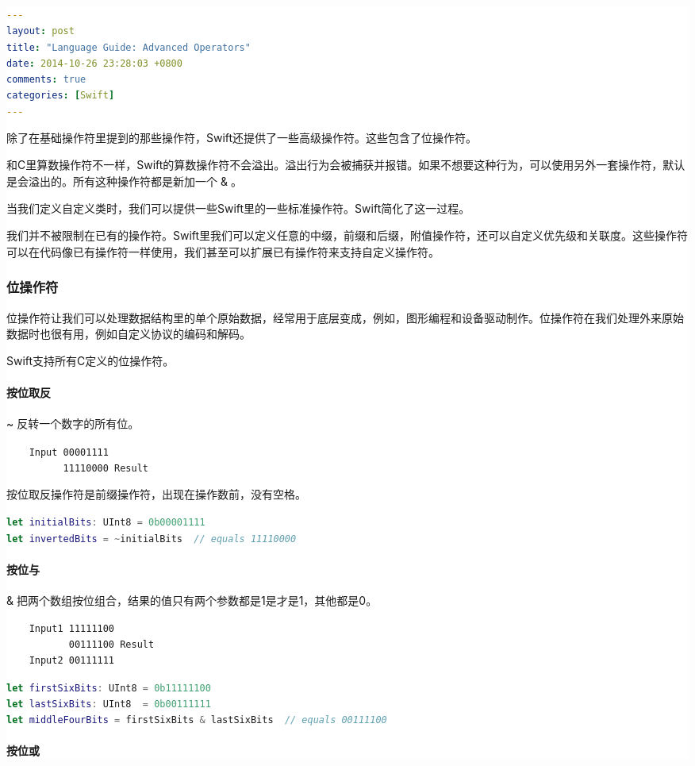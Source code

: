 ```yaml
---
layout: post
title: "Language Guide: Advanced Operators"
date: 2014-10-26 23:28:03 +0800
comments: true
categories: [Swift]
---
```


除了在基础操作符里提到的那些操作符，Swift还提供了一些高级操作符。这些包含了位操作符。

和C里算数操作符不一样，Swift的算数操作符不会溢出。溢出行为会被捕获并报错。如果不想要这种行为，可以使用另外一套操作符，默认是会溢出的。所有这种操作符都是新加一个 & 。



当我们定义自定义类时，我们可以提供一些Swift里的一些标准操作符。Swift简化了这一过程。

我们并不被限制在已有的操作符。Swift里我们可以定义任意的中缀，前缀和后缀，附值操作符，还可以自定义优先级和关联度。这些操作符可以在代码像已有操作符一样使用，我们甚至可以扩展已有操作符来支持自定义操作符。



### 位操作符

位操作符让我们可以处理数据结构里的单个原始数据，经常用于底层变成，例如，图形编程和设备驱动制作。位操作符在我们处理外来原始数据时也很有用，例如自定义协议的编码和解码。

Swift支持所有C定义的位操作符。

#### 按位取反

~ 反转一个数字的所有位。

        Input 00001111
              11110000 Result


按位取反操作符是前缀操作符，出现在操作数前，没有空格。

``` swift
let initialBits: UInt8 = 0b00001111
let invertedBits = ~initialBits  // equals 11110000
```

#### 按位与

& 把两个数组按位组合，结果的值只有两个参数都是1是才是1，其他都是0。

        Input1 11111100
               00111100 Result
        Input2 00111111      


``` swift
let firstSixBits: UInt8 = 0b11111100
let lastSixBits: UInt8  = 0b00111111
let middleFourBits = firstSixBits & lastSixBits  // equals 00111100
```

#### 按位或
